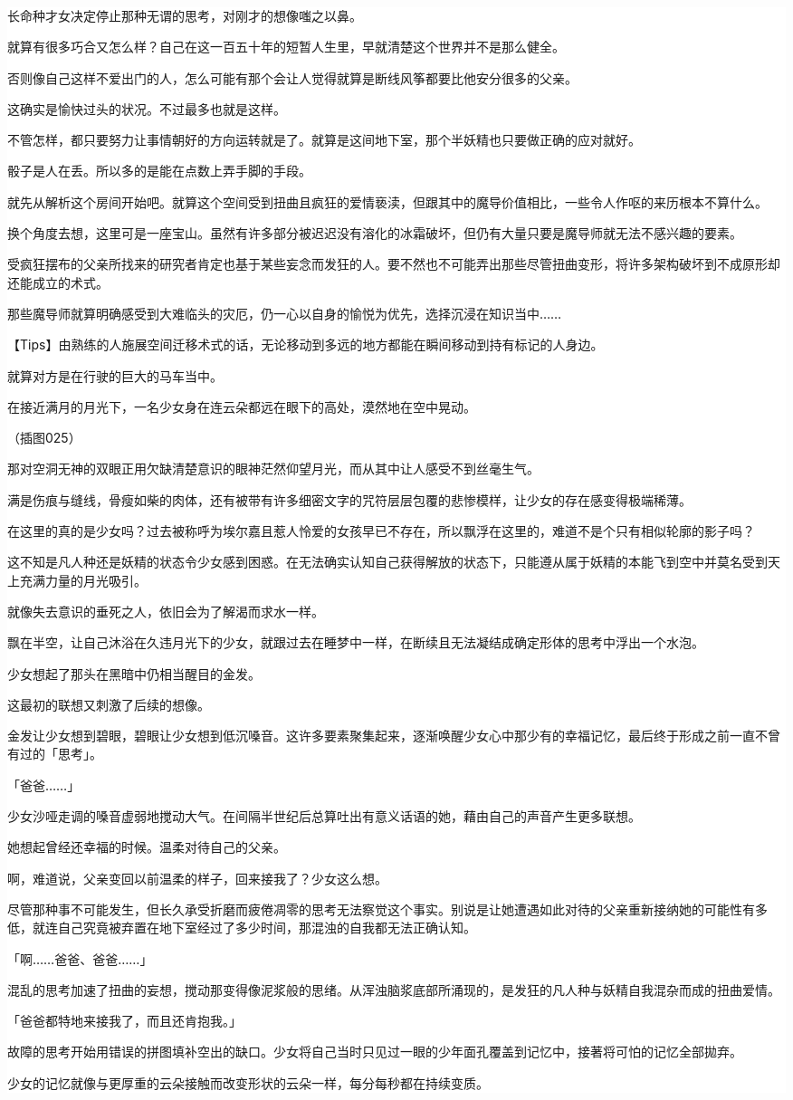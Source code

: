 长命种才女决定停止那种无谓的思考，对刚才的想像嗤之以鼻。

就算有很多巧合又怎么样？自己在这一百五十年的短暂人生里，早就清楚这个世界并不是那么健全。

否则像自己这样不爱出门的人，怎么可能有那个会让人觉得就算是断线风筝都要比他安分很多的父亲。

这确实是愉快过头的状况。不过最多也就是这样。

不管怎样，都只要努力让事情朝好的方向运转就是了。就算是这间地下室，那个半妖精也只要做正确的应对就好。

骰子是人在丢。所以多的是能在点数上弄手脚的手段。

就先从解析这个房间开始吧。就算这个空间受到扭曲且疯狂的爱情亵渎，但跟其中的魔导价值相比，一些令人作呕的来历根本不算什么。

换个角度去想，这里可是一座宝山。虽然有许多部分被迟迟没有溶化的冰霜破坏，但仍有大量只要是魔导师就无法不感兴趣的要素。

受疯狂摆布的父亲所找来的研究者肯定也基于某些妄念而发狂的人。要不然也不可能弄出那些尽管扭曲变形，将许多架构破坏到不成原形却还能成立的术式。

那些魔导师就算明确感受到大难临头的灾厄，仍一心以自身的愉悦为优先，选择沉浸在知识当中……

【Tips】由熟练的人施展空间迁移术式的话，无论移动到多远的地方都能在瞬间移动到持有标记的人身边。

就算对方是在行驶的巨大的马车当中。

在接近满月的月光下，一名少女身在连云朵都远在眼下的高处，漠然地在空中晃动。

（插图025）

那对空洞无神的双眼正用欠缺清楚意识的眼神茫然仰望月光，而从其中让人感受不到丝毫生气。

满是伤痕与缝线，骨瘦如柴的肉体，还有被带有许多细密文字的咒符层层包覆的悲惨模样，让少女的存在感变得极端稀薄。

在这里的真的是少女吗？过去被称呼为埃尔嘉且惹人怜爱的女孩早已不存在，所以飘浮在这里的，难道不是个只有相似轮廓的影子吗？

这不知是凡人种还是妖精的状态令少女感到困惑。在无法确实认知自己获得解放的状态下，只能遵从属于妖精的本能飞到空中并莫名受到天上充满力量的月光吸引。

就像失去意识的垂死之人，依旧会为了解渴而求水一样。

飘在半空，让自己沐浴在久违月光下的少女，就跟过去在睡梦中一样，在断续且无法凝结成确定形体的思考中浮出一个水泡。

少女想起了那头在黑暗中仍相当醒目的金发。

这最初的联想又刺激了后续的想像。

金发让少女想到碧眼，碧眼让少女想到低沉嗓音。这许多要素聚集起来，逐渐唤醒少女心中那少有的幸福记忆，最后终于形成之前一直不曾有过的「思考」。

「爸爸……」

少女沙哑走调的嗓音虚弱地搅动大气。在间隔半世纪后总算吐出有意义话语的她，藉由自己的声音产生更多联想。

她想起曾经还幸福的时候。温柔对待自己的父亲。

啊，难道说，父亲变回以前温柔的样子，回来接我了？少女这么想。

尽管那种事不可能发生，但长久承受折磨而疲倦凋零的思考无法察觉这个事实。别说是让她遭遇如此对待的父亲重新接纳她的可能性有多低，就连自己究竟被弃置在地下室经过了多少时间，那混浊的自我都无法正确认知。

「啊……爸爸、爸爸……」

混乱的思考加速了扭曲的妄想，搅动那变得像泥浆般的思绪。从浑浊脑浆底部所涌现的，是发狂的凡人种与妖精自我混杂而成的扭曲爱情。

「爸爸都特地来接我了，而且还肯抱我。」

故障的思考开始用错误的拼图填补空出的缺口。少女将自己当时只见过一眼的少年面孔覆盖到记忆中，接著将可怕的记忆全部拋弃。

少女的记忆就像与更厚重的云朵接触而改变形状的云朵一样，每分每秒都在持续变质。
